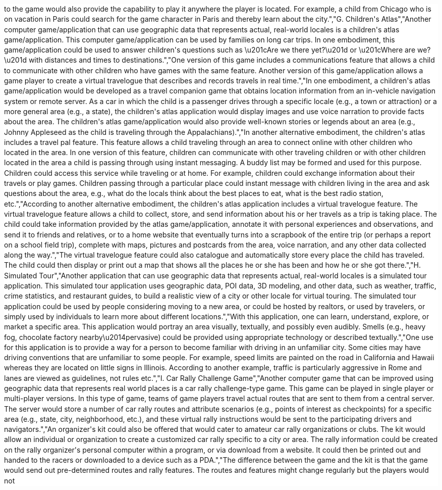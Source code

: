 to the game would also provide the capability to play it anywhere the player is located. For example, a child from Chicago who is on vacation in Paris could search for the game character in Paris and thereby learn about the city.","G. Children's Atlas","Another computer game\/application that can use geographic data that represents actual, real-world locales is a children's atlas game\/application. This computer game\/application can be used by families on long car trips. In one embodiment, this game\/application could be used to answer children's questions such as \u201cAre we there yet?\u201d or \u201cWhere are we?\u201d with distances and times to destinations.","One version of this game includes a communications feature that allows a child to communicate with other children who have games with the same feature. Another version of this game\/application allows a game player to create a virtual travelogue that describes and records travels in real time.","In one embodiment, a children's atlas game\/application would be developed as a travel companion game that obtains location information from an in-vehicle navigation system or remote server. As a car in which the child is a passenger drives through a specific locale (e.g., a town or attraction) or a more general area (e.g., a state), the children's atlas application would display images and use voice narration to provide facts about the area. The children's atlas game\/application would also provide well-known stories or legends about an area (e.g., Johnny Appleseed as the child is traveling through the Appalachians).","In another alternative embodiment, the children's atlas includes a travel pal feature. This feature allows a child traveling through an area to connect online with other children who located in the area. In one version of this feature, children can communicate with other traveling children or with other children located in the area a child is passing through using instant messaging. A buddy list may be formed and used for this purpose. Children could access this service while traveling or at home. For example, children could exchange information about their travels or play games. Children passing through a particular place could instant message with children living in the area and ask questions about the area, e.g., what do the locals think about the best places to eat, what is the best radio station, etc.","According to another alternative embodiment, the children's atlas application includes a virtual travelogue feature. The virtual travelogue feature allows a child to collect, store, and send information about his or her travels as a trip is taking place. The child could take information provided by the atlas game\/application, annotate it with personal experiences and observations, and send it to friends and relatives, or to a home website that eventually turns into a scrapbook of the entire trip (or perhaps a report on a school field trip), complete with maps, pictures and postcards from the area, voice narration, and any other data collected along the way.","The virtual travelogue feature could also catalogue and automatically store every place the child has traveled. The child could then display or print out a map that shows all the places he or she has been and how he or she got there.","H. Simulated Tour","Another application that can use geographic data that represents actual, real-world locales is a simulated tour application. This simulated tour application uses geographic data, POI data, 3D modeling, and other data, such as weather, traffic, crime statistics, and restaurant guides, to build a realistic view of a city or other locale for virtual touring. The simulated tour application could be used by people considering moving to a new area, or could be hosted by realtors, or used by travelers, or simply used by individuals to learn more about different locations.","With this application, one can learn, understand, explore, or market a specific area. This application would portray an area visually, textually, and possibly even audibly. Smells (e.g., heavy fog, chocolate factory nearby\u2014pervasive) could be provided using appropriate technology or described textually.","One use for this application is to provide a way for a person to become familiar with driving in an unfamiliar city. Some cities may have driving conventions that are unfamiliar to some people. For example, speed limits are painted on the road in California and Hawaii whereas they are located on little signs in Illinois. According to another example, traffic is particularly aggressive in Rome and lanes are viewed as guidelines, not rules etc.","I. Car Rally Challenge Game","Another computer game that can be improved using geographic data that represents real world places is a car rally challenge-type game. This game can be played in single player or multi-player versions. In this type of game, teams of game players travel actual routes that are sent to them from a central server. The server would store a number of car rally routes and attribute scenarios (e.g., points of interest as checkpoints) for a specific area (e.g., state, city, neighborhood, etc.), and these virtual rally instructions would be sent to the participating drivers and navigators.","An organizer's kit could also be offered that would cater to amateur car rally organizations or clubs. The kit would allow an individual or organization to create a customized car rally specific to a city or area. The rally information could be created on the rally organizer's personal computer within a program, or via download from a website. It could then be printed out and handed to the racers or downloaded to a device such as a PDA.","The difference between the game and the kit is that the game would send out pre-determined routes and rally features. The routes and features might change regularly but the players would not